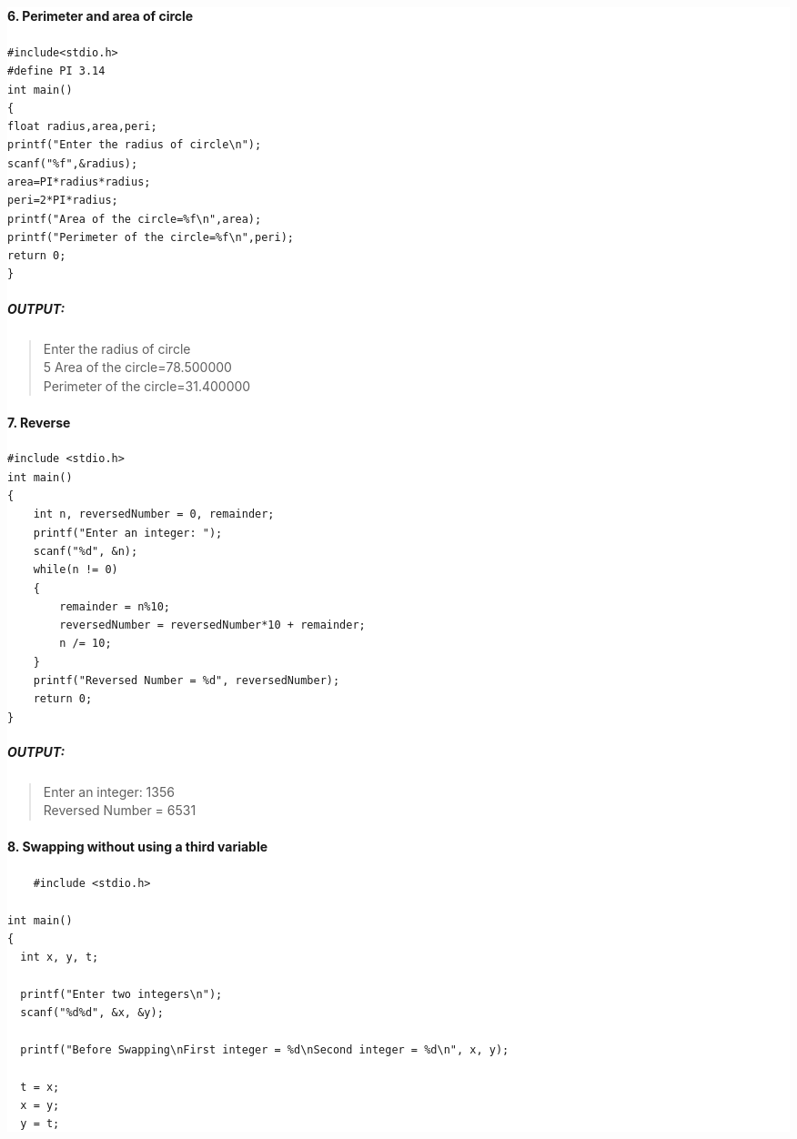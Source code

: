 
####  6. Perimeter and area of circle
	#include<stdio.h>
	#define PI 3.14
	int main()
	{
	float radius,area,peri;
	printf("Enter the radius of circle\n");
	scanf("%f",&radius);
	area=PI*radius*radius;
	peri=2*PI*radius;
	printf("Area of the circle=%f\n",area);
	printf("Perimeter of the circle=%f\n",peri);
	return 0;
	}
#####  OUTPUT:
>Enter the radius of circle  
>5
>Area of the circle=78.500000  
>Perimeter of the circle=31.400000	
####  7. Reverse 
    #include <stdio.h>
    int main()
    {
        int n, reversedNumber = 0, remainder;
        printf("Enter an integer: ");
        scanf("%d", &n);
        while(n != 0)
        {
            remainder = n%10;
            reversedNumber = reversedNumber*10 + remainder;
            n /= 10;
        }
        printf("Reversed Number = %d", reversedNumber);
        return 0;
    }
#####  OUTPUT:
>Enter an integer: 1356  
>Reversed Number = 6531
#### 8. Swapping without using a third variable   
        #include <stdio.h>
     
    int main()
    {
      int x, y, t;
     
      printf("Enter two integers\n");
      scanf("%d%d", &x, &y);
     
      printf("Before Swapping\nFirst integer = %d\nSecond integer = %d\n", x, y);
     
      t = x;
      x = y;
      y = t;
     